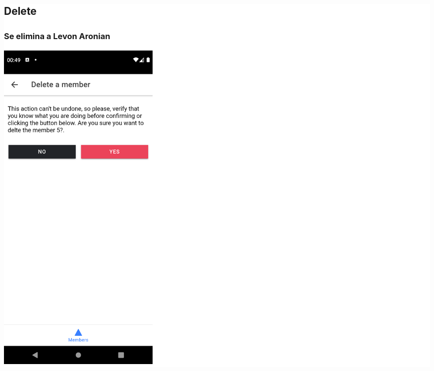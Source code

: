 ## Delete
### Se elimina a Levon Aronian
<img src="https://github.com/Tony1411/Tarea5/blob/main/figures/delete.png" alt="delete" width="300"/>
